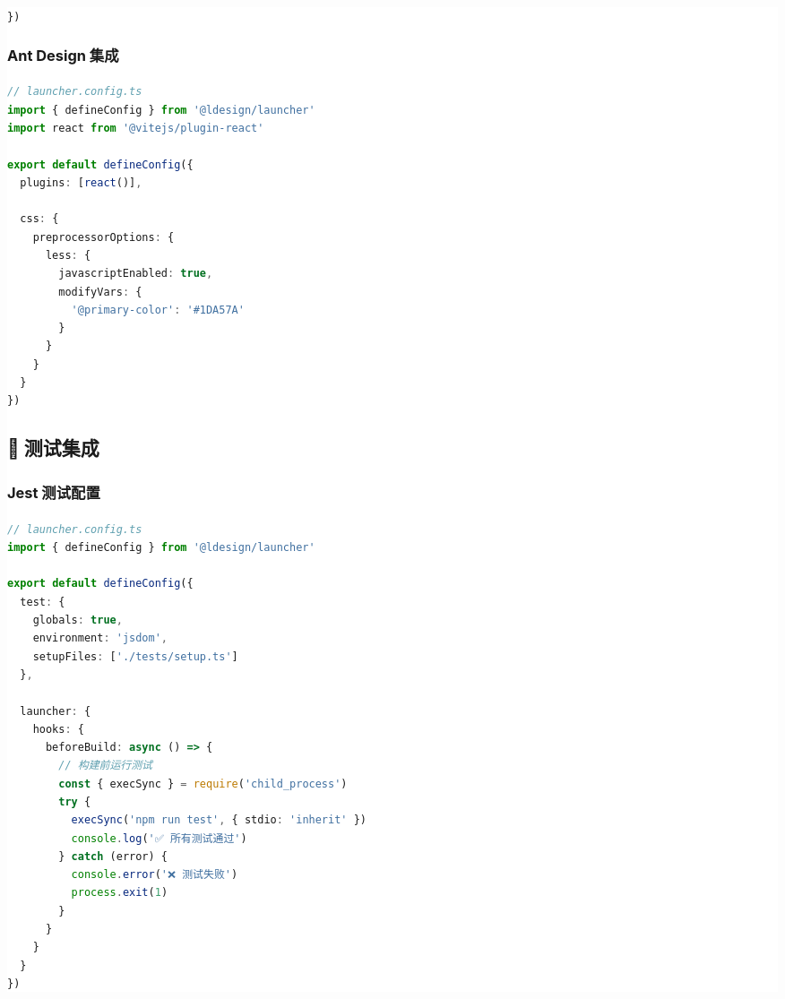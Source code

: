 ```typescript path=null start=null
})
```

### Ant Design 集成

```typescript path=null start=null
// launcher.config.ts
import { defineConfig } from '@ldesign/launcher'
import react from '@vitejs/plugin-react'

export default defineConfig({
  plugins: [react()],
  
  css: {
    preprocessorOptions: {
      less: {
        javascriptEnabled: true,
        modifyVars: {
          '@primary-color': '#1DA57A'
        }
      }
    }
  }
})
```

## 🧪 测试集成

### Jest 测试配置

```typescript path=null start=null
// launcher.config.ts
import { defineConfig } from '@ldesign/launcher'

export default defineConfig({
  test: {
    globals: true,
    environment: 'jsdom',
    setupFiles: ['./tests/setup.ts']
  },
  
  launcher: {
    hooks: {
      beforeBuild: async () => {
        // 构建前运行测试
        const { execSync } = require('child_process')
        try {
          execSync('npm run test', { stdio: 'inherit' })
          console.log('✅ 所有测试通过')
        } catch (error) {
          console.error('❌ 测试失败')
          process.exit(1)
        }
      }
    }
  }
})
```
